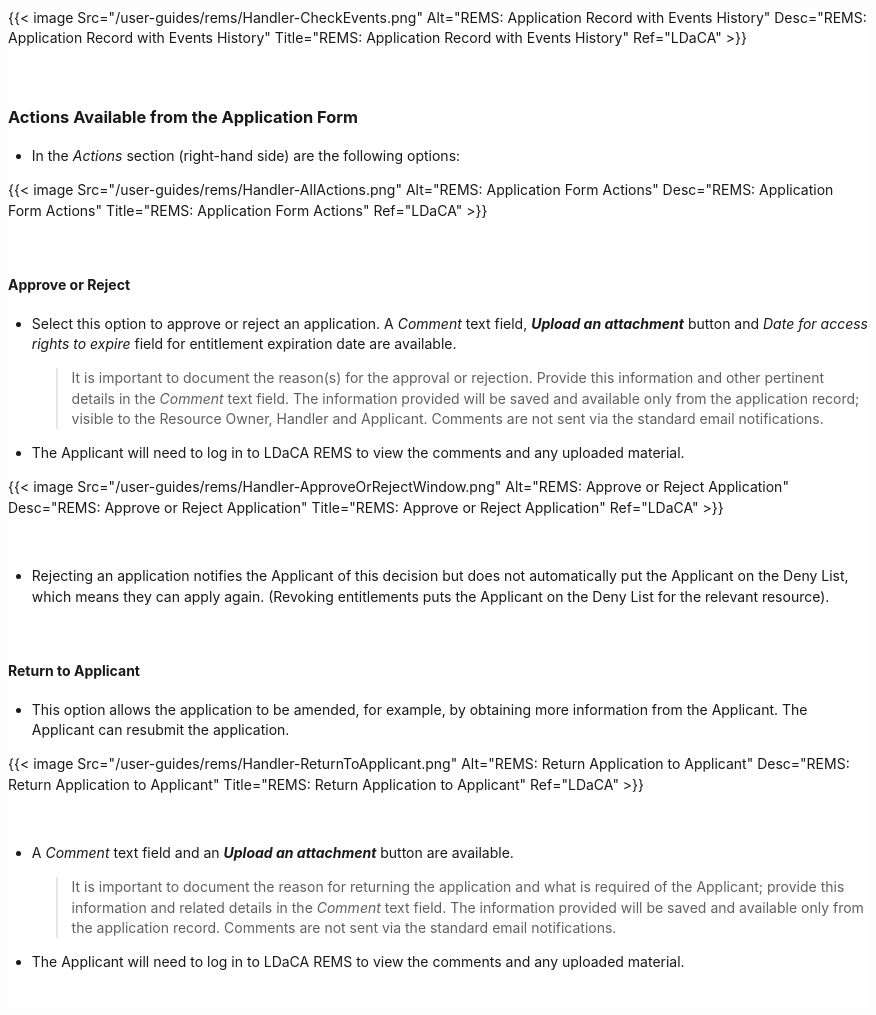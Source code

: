 {{< image Src="/user-guides/rems/Handler-CheckEvents.png" Alt="REMS: Application Record with Events History" Desc="REMS: Application Record with Events History" Title="REMS: Application Record with Events History" Ref="LDaCA" >}}

<br>

### Actions Available from the Application Form

- In the _Actions_ section (right-hand side) are the following options:

{{< image Src="/user-guides/rems/Handler-AllActions.png" Alt="REMS: Application Form Actions" Desc="REMS: Application Form Actions" Title="REMS: Application Form Actions" Ref="LDaCA" >}}

<br>

#### Approve or Reject

- Select this option to approve or reject an application. A _Comment_ text field, **_Upload an attachment_** button and _Date for access rights to expire_ field for entitlement expiration date are available.
  > It is important to document the reason(s) for the approval or rejection. Provide this information and other pertinent details in the _Comment_ text field. The information provided will be saved and available only from the application record; visible to the Resource Owner, Handler and Applicant. Comments are not sent via the standard email notifications.
- The Applicant will need to log in to LDaCA REMS to view the comments and any uploaded material.

{{< image Src="/user-guides/rems/Handler-ApproveOrRejectWindow.png" Alt="REMS: Approve or Reject Application" Desc="REMS: Approve or Reject Application" Title="REMS: Approve or Reject Application" Ref="LDaCA" >}}

<br>

- Rejecting an application notifies the Applicant of this decision but does not automatically put the Applicant on the Deny List, which means they can apply again. (Revoking entitlements puts the Applicant on the Deny List for the relevant resource).

<br>

#### Return to Applicant

- This option allows the application to be amended, for example, by obtaining more information from the Applicant. The Applicant can resubmit the application.

{{< image Src="/user-guides/rems/Handler-ReturnToApplicant.png" Alt="REMS: Return Application to Applicant" Desc="REMS: Return Application to Applicant" Title="REMS: Return Application to Applicant" Ref="LDaCA" >}}

<br>

- A _Comment_ text field and an **_Upload an attachment_** button are available.
  > It is important to document the reason for returning the application and what is required of the Applicant; provide this information and related details in the _Comment_ text field. The information provided will be saved and available only from the application record. Comments are not sent via the standard email notifications.
- The Applicant will need to log in to LDaCA REMS to view the comments and any uploaded material.

<br>
